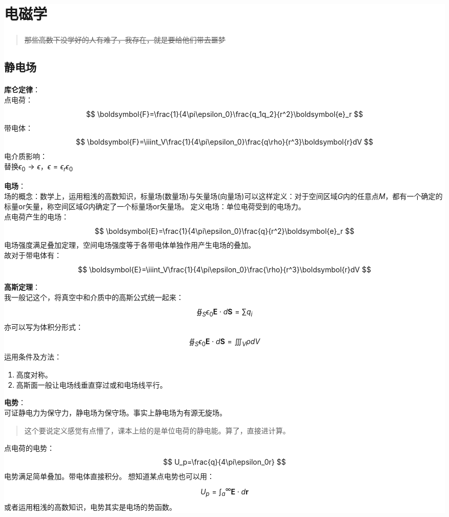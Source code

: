 # 电磁学  
> ~~那些高数下没学好的人有难了，我存在，就是要给他们带去噩梦~~

## 静电场

**库仑定律**：  
点电荷：
$$
\boldsymbol{F}=\frac{1}{4\pi\epsilon_0}\frac{q_1q_2}{r^2}\boldsymbol{e}_r
$$
带电体：
$$
\boldsymbol{F}=\iiint_V\frac{1}{4\pi\epsilon_0}\frac{q\rho}{r^3}\boldsymbol{r}dV
$$
电介质影响：  
替换$\epsilon_0\to\epsilon$，$\epsilon=\epsilon_r\epsilon_0$

**电场**：  
场的概念：数学上，运用粗浅的高数知识，标量场(数量场)与矢量场(向量场)可以这样定义：对于空间区域$G$内的任意点$M$，都有一个确定的标量or矢量，称空间区域$G$内确定了一个标量场or矢量场。
定义电场：单位电荷受到的电场力。  
点电荷产生的电场：
$$
\boldsymbol{E}=\frac{1}{4\pi\epsilon_0}\frac{q}{r^2}\boldsymbol{e}_r
$$
电场强度满足叠加定理，空间电场强度等于各带电体单独作用产生电场的叠加。  
故对于带电体有：
$$
\boldsymbol{E}=\iiint_V\frac{1}{4\pi\epsilon_0}\frac{\rho}{r^3}\boldsymbol{r}dV
$$

**高斯定理**：  
我一般记这个，将真空中和介质中的高斯公式统一起来：
$$
\oiint_S\epsilon_0\boldsymbol{E}\cdot d\boldsymbol{S}=\sum q_i
$$
亦可以写为体积分形式：
$$
\oiint_S\epsilon_0\boldsymbol{E}\cdot d\boldsymbol{S}=\iiint_V\rho dV
$$
运用条件及方法：
1. 高度对称。
2. 高斯面一般让电场线垂直穿过或和电场线平行。

**电势**：  
可证静电力为保守力，静电场为保守场。事实上静电场为有源无旋场。  
> 这个要说定义感觉有点懵了，课本上给的是单位电荷的静电能。算了，直接进计算。

点电荷的电势：
$$
U_p=\frac{q}{4\pi\epsilon_0r}
$$
电势满足简单叠加。带电体直接积分。
想知道某点电势也可以用：
$$
U_p=\int_a^\infty\boldsymbol{E}\cdot d\boldsymbol{r}
$$
或者运用粗浅的高数知识，电势其实是电场的势函数。 
